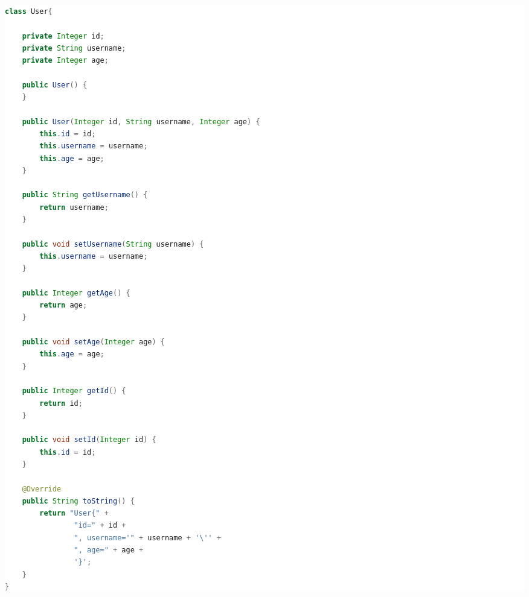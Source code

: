 ```java
class User{

    private Integer id;
    private String username;
    private Integer age;

    public User() {
    }

    public User(Integer id, String username, Integer age) {
        this.id = id;
        this.username = username;
        this.age = age;
    }

    public String getUsername() {
        return username;
    }

    public void setUsername(String username) {
        this.username = username;
    }

    public Integer getAge() {
        return age;
    }

    public void setAge(Integer age) {
        this.age = age;
    }

    public Integer getId() {
        return id;
    }

    public void setId(Integer id) {
        this.id = id;
    }

    @Override
    public String toString() {
        return "User{" +
                "id=" + id +
                ", username='" + username + '\'' +
                ", age=" + age +
                '}';
    }
}

```
